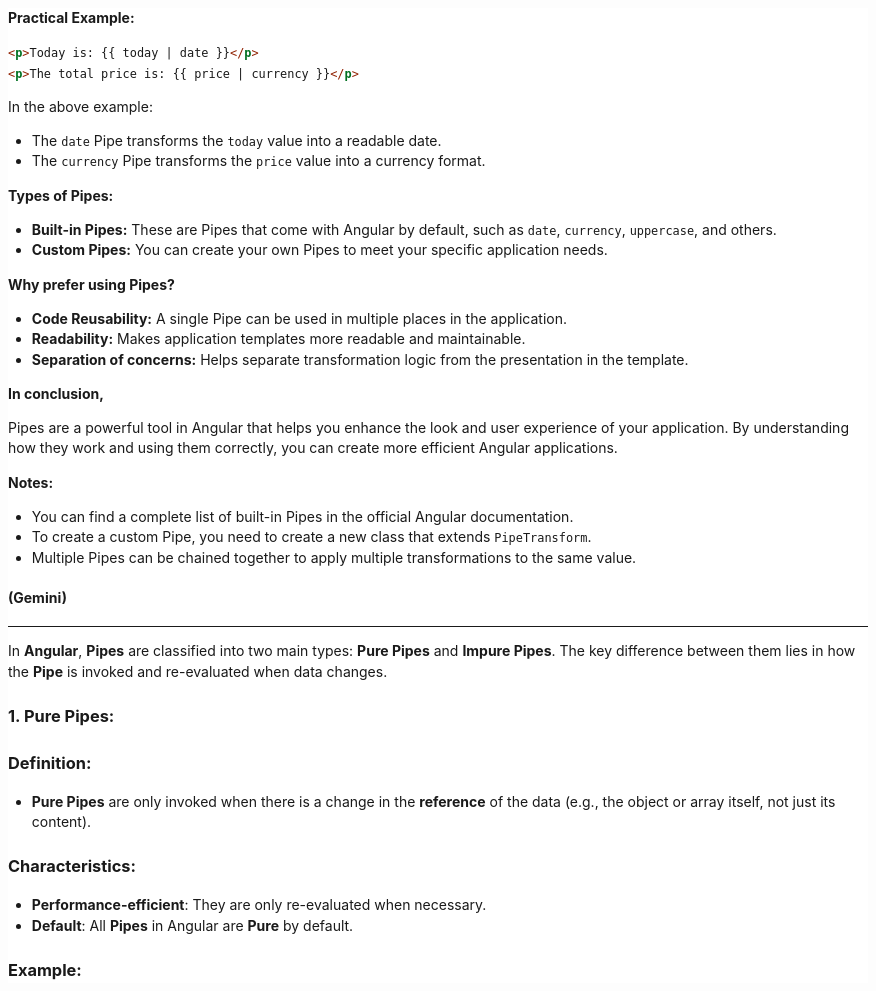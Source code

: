 **Practical Example:**

```html
<p>Today is: {{ today | date }}</p>
<p>The total price is: {{ price | currency }}</p>
```

In the above example:

- The `date` Pipe transforms the `today` value into a readable date.
- The `currency` Pipe transforms the `price` value into a currency format.

**Types of Pipes:**

- **Built-in Pipes:** These are Pipes that come with Angular by default, such as `date`, `currency`, `uppercase`, and others.
- **Custom Pipes:** You can create your own Pipes to meet your specific application needs.

**Why prefer using Pipes?**

- **Code Reusability:** A single Pipe can be used in multiple places in the application.
- **Readability:** Makes application templates more readable and maintainable.
- **Separation of concerns:** Helps separate transformation logic from the presentation in the template.

**In conclusion,**

Pipes are a powerful tool in Angular that helps you enhance the look and user experience of your application. By understanding how they work and using them correctly, you can create more efficient Angular applications.

**Notes:**

- You can find a complete list of built-in Pipes in the official Angular documentation.
- To create a custom Pipe, you need to create a new class that extends `PipeTransform`.
- Multiple Pipes can be chained together to apply multiple transformations to the same value.

#### (Gemini)

---

In **Angular**, **Pipes** are classified into two main types: **Pure Pipes** and **Impure Pipes**. The key difference between them lies in how the **Pipe** is invoked and re-evaluated when data changes.

### **1. Pure Pipes:**

### **Definition:**

- **Pure Pipes** are only invoked when there is a change in the **reference** of the data (e.g., the object or array itself, not just its content).

### **Characteristics:**

- **Performance-efficient**: They are only re-evaluated when necessary.
- **Default**: All **Pipes** in Angular are **Pure** by default.

### **Example:**
